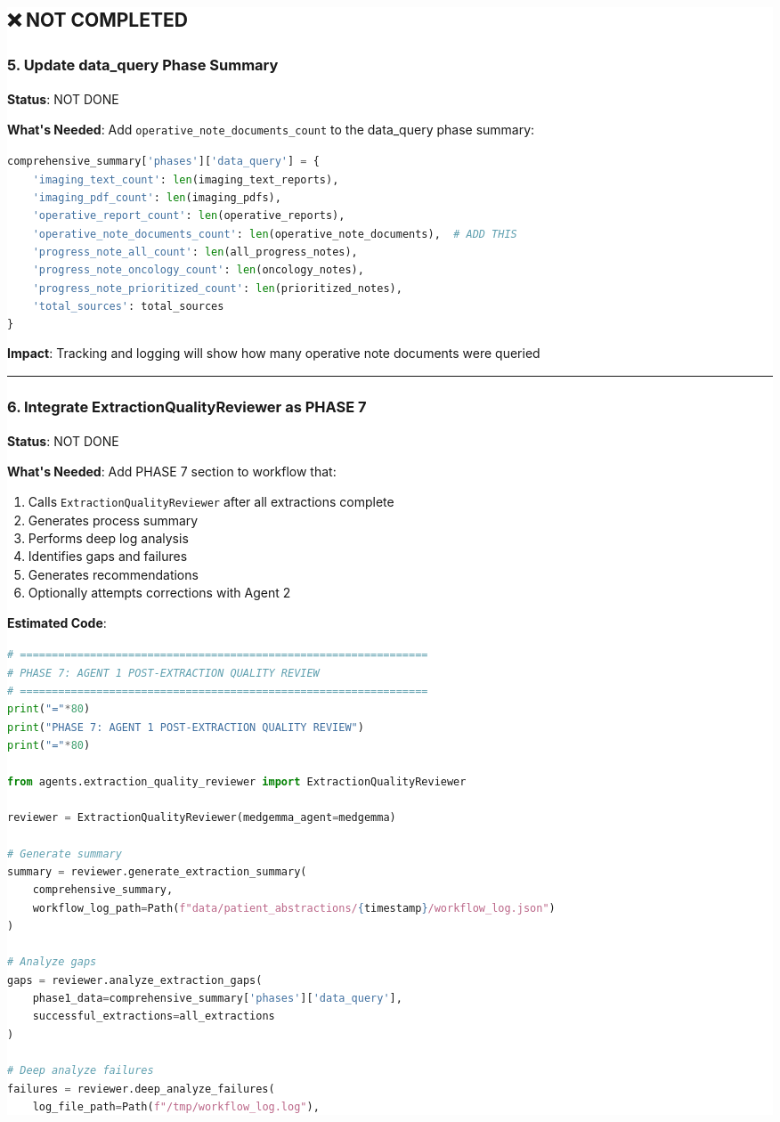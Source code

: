 ## ❌ NOT COMPLETED

### 5. **Update data_query Phase Summary**
**Status**: NOT DONE

**What's Needed**:
Add `operative_note_documents_count` to the data_query phase summary:

```python
comprehensive_summary['phases']['data_query'] = {
    'imaging_text_count': len(imaging_text_reports),
    'imaging_pdf_count': len(imaging_pdfs),
    'operative_report_count': len(operative_reports),
    'operative_note_documents_count': len(operative_note_documents),  # ADD THIS
    'progress_note_all_count': len(all_progress_notes),
    'progress_note_oncology_count': len(oncology_notes),
    'progress_note_prioritized_count': len(prioritized_notes),
    'total_sources': total_sources
}
```

**Impact**: Tracking and logging will show how many operative note documents were queried

---

### 6. **Integrate ExtractionQualityReviewer as PHASE 7**
**Status**: NOT DONE

**What's Needed**:
Add PHASE 7 section to workflow that:
1. Calls `ExtractionQualityReviewer` after all extractions complete
2. Generates process summary
3. Performs deep log analysis
4. Identifies gaps and failures
5. Generates recommendations
6. Optionally attempts corrections with Agent 2

**Estimated Code**:
```python
# ================================================================
# PHASE 7: AGENT 1 POST-EXTRACTION QUALITY REVIEW
# ================================================================
print("="*80)
print("PHASE 7: AGENT 1 POST-EXTRACTION QUALITY REVIEW")
print("="*80)

from agents.extraction_quality_reviewer import ExtractionQualityReviewer

reviewer = ExtractionQualityReviewer(medgemma_agent=medgemma)

# Generate summary
summary = reviewer.generate_extraction_summary(
    comprehensive_summary,
    workflow_log_path=Path(f"data/patient_abstractions/{timestamp}/workflow_log.json")
)

# Analyze gaps
gaps = reviewer.analyze_extraction_gaps(
    phase1_data=comprehensive_summary['phases']['data_query'],
    successful_extractions=all_extractions
)

# Deep analyze failures
failures = reviewer.deep_analyze_failures(
    log_file_path=Path(f"/tmp/workflow_log.log"),
```